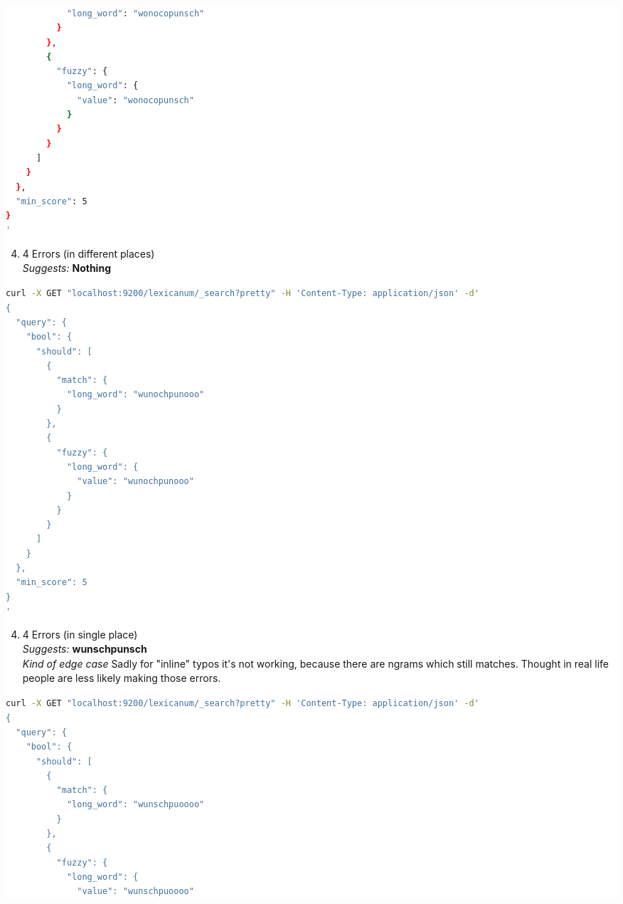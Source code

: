 ```bash
            "long_word": "wonocopunsch"
          }
        },
        {
          "fuzzy": {
            "long_word": {
              "value": "wonocopunsch"
            }
          }
        }
      ]
    }
  },
  "min_score": 5
}
'
```
4. 4 Errors (in different places)<br>
_Suggests:_ **Nothing**<br>
```bash
curl -X GET "localhost:9200/lexicanum/_search?pretty" -H 'Content-Type: application/json' -d'
{
  "query": {
    "bool": {
      "should": [
        {
          "match": {
            "long_word": "wunochpunooo"
          }
        },
        {
          "fuzzy": {
            "long_word": {
              "value": "wunochpunooo"
            }
          }
        }
      ]
    }
  },
  "min_score": 5
}
'
```
 
4. 4 Errors (in single place)<br>
_Suggests:_ **wunschpunsch**<br>
_Kind of edge case_ Sadly for "inline" typos it's not working, because there are ngrams which still matches. Thought in real life people are less likely making those errors.  
```bash
curl -X GET "localhost:9200/lexicanum/_search?pretty" -H 'Content-Type: application/json' -d'
{
  "query": {
    "bool": {
      "should": [
        {
          "match": {
            "long_word": "wunschpuoooo"
          }
        },
        {
          "fuzzy": {
            "long_word": {
              "value": "wunschpuoooo"
```
